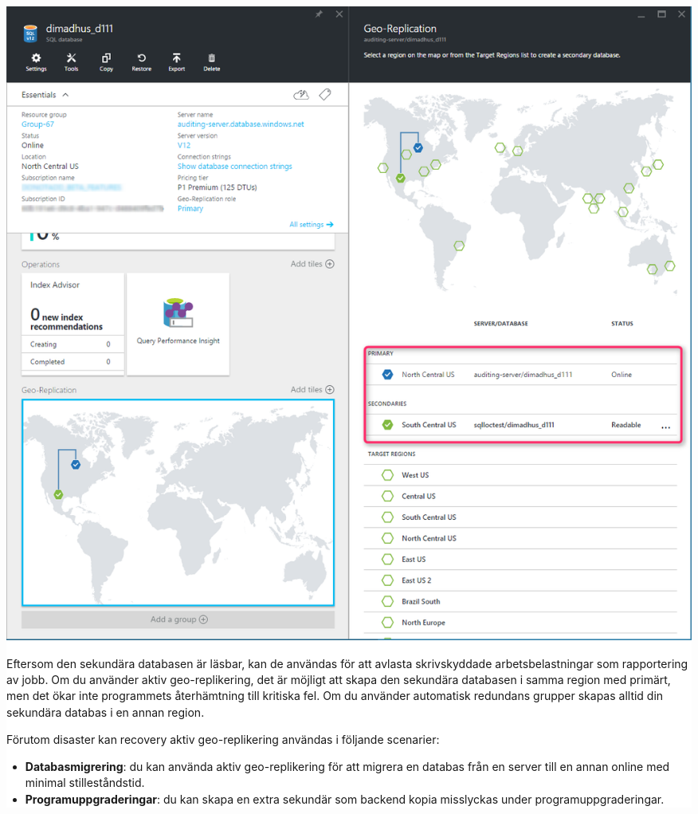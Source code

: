 ![GEO-replikeringsrelation](./media/sql-database-active-geo-replication/geo-replication-relationship.png)

Eftersom den sekundära databasen är läsbar, kan de användas för att avlasta skrivskyddade arbetsbelastningar som rapportering av jobb. Om du använder aktiv geo-replikering, det är möjligt att skapa den sekundära databasen i samma region med primärt, men det ökar inte programmets återhämtning till kritiska fel. Om du använder automatisk redundans grupper skapas alltid din sekundära databas i en annan region.

Förutom disaster kan recovery aktiv geo-replikering användas i följande scenarier:

* **Databasmigrering**: du kan använda aktiv geo-replikering för att migrera en databas från en server till en annan online med minimal stilleståndstid.
* **Programuppgraderingar**: du kan skapa en extra sekundär som backend kopia misslyckas under programuppgraderingar.

